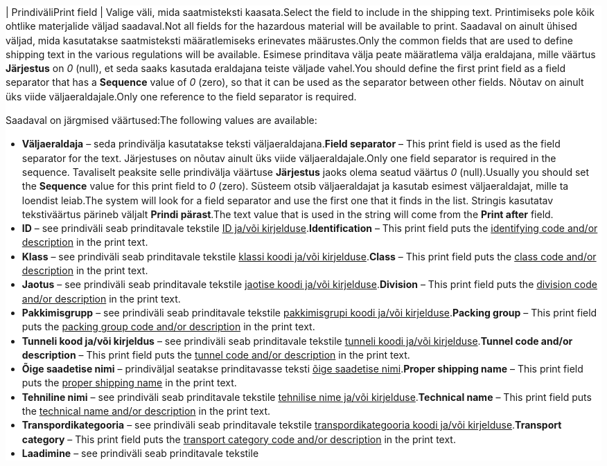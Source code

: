 | <span data-ttu-id="4c5fd-157">Prindiväli</span><span class="sxs-lookup"><span data-stu-id="4c5fd-157">Print field</span></span> | <span data-ttu-id="4c5fd-158">Valige väli, mida saatmisteksti kaasata.</span><span class="sxs-lookup"><span data-stu-id="4c5fd-158">Select the field to include in the shipping text.</span></span> <span data-ttu-id="4c5fd-159">Printimiseks pole kõik ohtlike materjalide väljad saadaval.</span><span class="sxs-lookup"><span data-stu-id="4c5fd-159">Not all fields for the hazardous material will be available to print.</span></span> <span data-ttu-id="4c5fd-160">Saadaval on ainult ühised väljad, mida kasutatakse saatmisteksti määratlemiseks erinevates määrustes.</span><span class="sxs-lookup"><span data-stu-id="4c5fd-160">Only the common fields that are used to define shipping text in the various regulations will be available.</span></span> <span data-ttu-id="4c5fd-161">Esimese prinditava välja peate määratlema välja eraldajana, mille väärtus **Järjestus** on *0* (null), et seda saaks kasutada eraldajana teiste väljade vahel.</span><span class="sxs-lookup"><span data-stu-id="4c5fd-161">You should define the first print field as a field separator that has a **Sequence** value of *0* (zero), so that it can be used as the separator between other fields.</span></span> <span data-ttu-id="4c5fd-162">Nõutav on ainult üks viide väljaeraldajale.</span><span class="sxs-lookup"><span data-stu-id="4c5fd-162">Only one reference to the field separator is required.</span></span><p><span data-ttu-id="4c5fd-163">Saadaval on järgmised väärtused:</span><span class="sxs-lookup"><span data-stu-id="4c5fd-163">The following values are available:</span></span></p><ul></li><li><span data-ttu-id="4c5fd-164">**Väljaeraldaja** – seda prindivälja kasutatakse teksti väljaeraldajana.</span><span class="sxs-lookup"><span data-stu-id="4c5fd-164">**Field separator** – This print field is used as the field separator for the text.</span></span> <span data-ttu-id="4c5fd-165">Järjestuses on nõutav ainult üks viide väljaeraldajale.</span><span class="sxs-lookup"><span data-stu-id="4c5fd-165">Only one field separator is required in the sequence.</span></span> <span data-ttu-id="4c5fd-166">Tavaliselt peaksite selle prindivälja väärtuse **Järjestus** jaoks olema seatud väärtus *0* (null).</span><span class="sxs-lookup"><span data-stu-id="4c5fd-166">Usually you should set the **Sequence** value for this print field to *0* (zero).</span></span> <span data-ttu-id="4c5fd-167">Süsteem otsib väljaeraldajat ja kasutab esimest väljaeraldajat, mille ta loendist leiab.</span><span class="sxs-lookup"><span data-stu-id="4c5fd-167">The system will look for a field separator and use the first one that it finds in the list.</span></span> <span data-ttu-id="4c5fd-168">Stringis kasutatav tekstiväärtus pärineb väljalt **Prindi pärast**.</span><span class="sxs-lookup"><span data-stu-id="4c5fd-168">The text value that is used in the string will come from the **Print after** field.</span></span></li><li><span data-ttu-id="4c5fd-169">**ID** – see prindiväli seab prinditavale tekstile [ID ja/või kirjelduse](#identification).</span><span class="sxs-lookup"><span data-stu-id="4c5fd-169">**Identification** – This print field puts the [identifying code and/or description](#identification) in the print text.</span></span></li><li><span data-ttu-id="4c5fd-170">**Klass** – see prindiväli seab prinditavale tekstile [klassi koodi ja/või kirjelduse](#classes).</span><span class="sxs-lookup"><span data-stu-id="4c5fd-170">**Class** – This print field puts the [class code and/or description](#classes) in the print text.</span></span></li><li><span data-ttu-id="4c5fd-171">**Jaotus** – see prindiväli seab prinditavale tekstile [jaotise koodi ja/või kirjelduse](#divisions).</span><span class="sxs-lookup"><span data-stu-id="4c5fd-171">**Division** – This print field puts the [division code and/or description](#divisions) in the print text.</span></span></li><li><span data-ttu-id="4c5fd-172">**Pakkimisgrupp** – see prindiväli seab prinditavale tekstile [pakkimisgrupi koodi ja/või kirjelduse](#packing-group).</span><span class="sxs-lookup"><span data-stu-id="4c5fd-172">**Packing group** – This print field puts the [packing group code and/or description](#packing-group) in the print text.</span></span></li><li><span data-ttu-id="4c5fd-173">**Tunneli kood ja/või kirjeldus** – see prindiväli seab prinditavale tekstile [tunneli koodi ja/või kirjelduse](#tunnel).</span><span class="sxs-lookup"><span data-stu-id="4c5fd-173">**Tunnel code and/or description** – This print field puts the [tunnel code and/or description](#tunnel) in the print text.</span></span></li><li><span data-ttu-id="4c5fd-174">**Õige saadetise nimi** – prindiväljal seatakse prinditavasse teksti [õige saadetise nimi](hazmat-items.md#hazmat-description).</span><span class="sxs-lookup"><span data-stu-id="4c5fd-174">**Proper shipping name** – This print field puts the [proper shipping name](hazmat-items.md#hazmat-description) in the print text.</span></span></li><li><span data-ttu-id="4c5fd-175">**Tehniline nimi** – see prindiväli seab prinditavale tekstile [tehnilise nime ja/või kirjelduse](#technical-name).</span><span class="sxs-lookup"><span data-stu-id="4c5fd-175">**Technical name** – This print field puts the [technical name and/or description](#technical-name) in the print text.</span></span></li><li><span data-ttu-id="4c5fd-176">**Transpordikategooria** – see prindiväli seab prinditavale tekstile [transpordikategooria koodi ja/või kirjelduse](#transport-category).</span><span class="sxs-lookup"><span data-stu-id="4c5fd-176">**Transport category** – This print field puts the [transport category code and/or description](#transport-category) in the print text.</span></span></li><li><span data-ttu-id="4c5fd-177">**Laadimine** – see prindiväli seab prinditavale tekstile